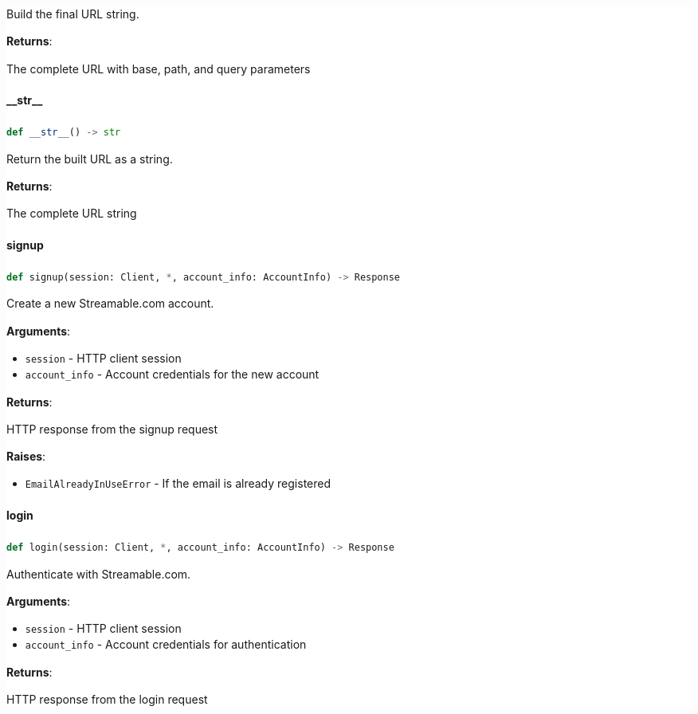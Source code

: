 Build the final URL string.

**Returns**:

  The complete URL with base, path, and query parameters

<a id="streamable.api.URLBuilder.__str__"></a>

#### \_\_str\_\_

```python
def __str__() -> str
```

Return the built URL as a string.

**Returns**:

  The complete URL string

<a id="streamable.api.signup"></a>

#### signup

```python
def signup(session: Client, *, account_info: AccountInfo) -> Response
```

Create a new Streamable.com account.

**Arguments**:

- `session` - HTTP client session
- `account_info` - Account credentials for the new account
  

**Returns**:

  HTTP response from the signup request
  

**Raises**:

- `EmailAlreadyInUseError` - If the email is already registered

<a id="streamable.api.login"></a>

#### login

```python
def login(session: Client, *, account_info: AccountInfo) -> Response
```

Authenticate with Streamable.com.

**Arguments**:

- `session` - HTTP client session
- `account_info` - Account credentials for authentication
  

**Returns**:

  HTTP response from the login request
  